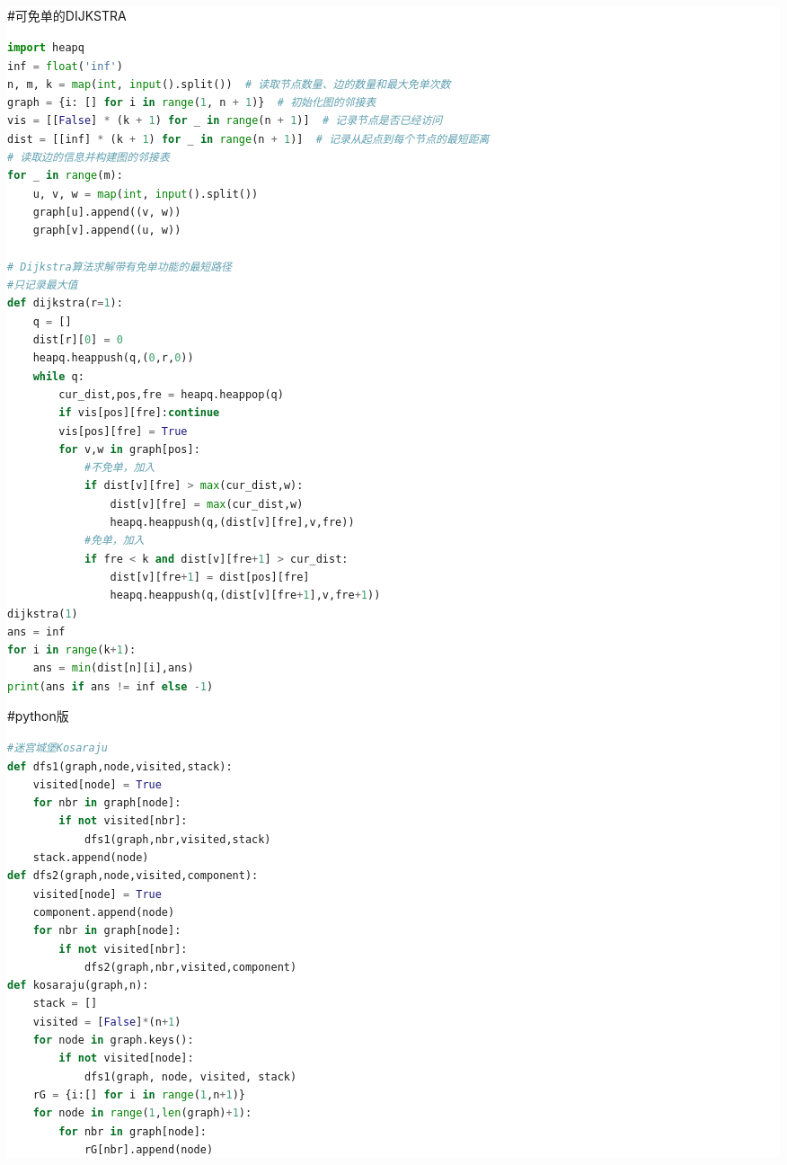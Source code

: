 #可免单的DIJKSTRA
```python
import heapq
inf = float('inf')
n, m, k = map(int, input().split())  # 读取节点数量、边的数量和最大免单次数
graph = {i: [] for i in range(1, n + 1)}  # 初始化图的邻接表
vis = [[False] * (k + 1) for _ in range(n + 1)]  # 记录节点是否已经访问
dist = [[inf] * (k + 1) for _ in range(n + 1)]  # 记录从起点到每个节点的最短距离
# 读取边的信息并构建图的邻接表
for _ in range(m):
    u, v, w = map(int, input().split())
    graph[u].append((v, w))
    graph[v].append((u, w))

# Dijkstra算法求解带有免单功能的最短路径
#只记录最大值
def dijkstra(r=1):
    q = []
    dist[r][0] = 0
    heapq.heappush(q,(0,r,0))
    while q:
        cur_dist,pos,fre = heapq.heappop(q)
        if vis[pos][fre]:continue
        vis[pos][fre] = True
        for v,w in graph[pos]:
            #不免单，加入
            if dist[v][fre] > max(cur_dist,w):
                dist[v][fre] = max(cur_dist,w)
                heapq.heappush(q,(dist[v][fre],v,fre))
            #免单，加入
            if fre < k and dist[v][fre+1] > cur_dist:
                dist[v][fre+1] = dist[pos][fre]
                heapq.heappush(q,(dist[v][fre+1],v,fre+1))
dijkstra(1)
ans = inf
for i in range(k+1):
    ans = min(dist[n][i],ans)
print(ans if ans != inf else -1)
```
#python版
```python
#迷宫城堡Kosaraju
def dfs1(graph,node,visited,stack):
    visited[node] = True
    for nbr in graph[node]:
        if not visited[nbr]:
            dfs1(graph,nbr,visited,stack)
    stack.append(node)
def dfs2(graph,node,visited,component):
    visited[node] = True
    component.append(node)
    for nbr in graph[node]:
        if not visited[nbr]:
            dfs2(graph,nbr,visited,component)
def kosaraju(graph,n):
    stack = []
    visited = [False]*(n+1)
    for node in graph.keys():
        if not visited[node]:
            dfs1(graph, node, visited, stack)
    rG = {i:[] for i in range(1,n+1)}
    for node in range(1,len(graph)+1):
        for nbr in graph[node]:
            rG[nbr].append(node)
```